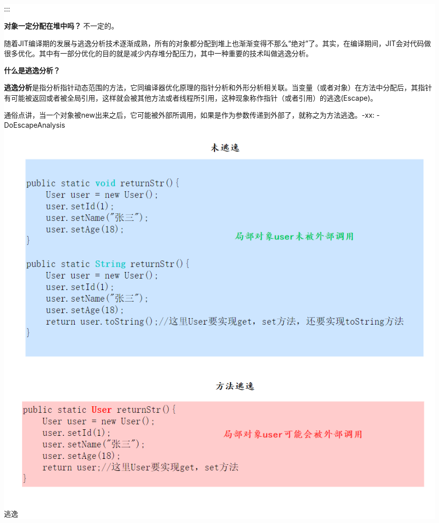 :::

**对象一定分配在堆中吗？** 不一定的。

随着JIT编译期的发展与逃逸分析技术逐渐成熟，所有的对象都分配到堆上也渐渐变得不那么“绝对”了。其实，在编译期间，JIT会对代码做很多优化。其中有一部分优化的目的就是减少内存堆分配压力，其中一种重要的技术叫做逃逸分析。

**什么是逃逸分析？**

**逃逸分析**是指分析指针动态范围的方法，它同编译器优化原理的指针分析和外形分析相关联。当变量（或者对象）在方法中分配后，其指针有可能被返回或者被全局引用，这样就会被其他方法或者线程所引用，这种现象称作指针（或者引用）的逃逸(Escape)。

通俗点讲，当一个对象被new出来之后，它可能被外部所调用，如果是作为参数传递到外部了，就称之为方法逃逸。-xx: -DoEscapeAnalysis

![1697725310057-12a962ab-aa84-4182-a53f-02c4728f1574.png](./assets/1697725310057-12a962ab-aa84-4182-a53f-02c4728f1574.png)

逃逸
